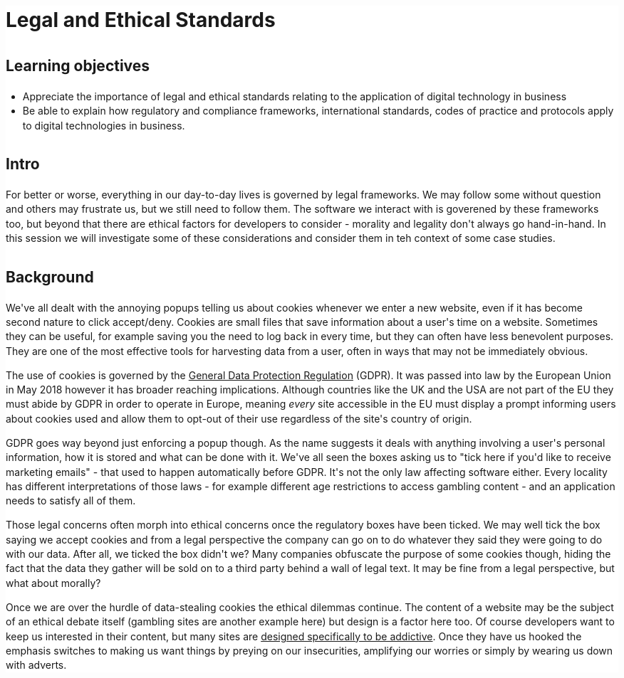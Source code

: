 # Legal and Ethical Standards

## Learning objectives

- Appreciate the importance of legal and ethical standards relating to the application of digital technology in business
- Be able to explain how regulatory and compliance frameworks, international standards, codes of practice and protocols apply to digital technologies in business.

## Intro

For better or worse, everything in our day-to-day lives is governed by legal frameworks. We may follow some without question and others may frustrate us, but we still need to follow them. The software we interact with is goverened by these frameworks too, but beyond that there are ethical factors for developers to consider - morality and legality don't always go hand-in-hand. In this session we will investigate some of these considerations and consider them in teh context of some case studies.

## Background

We've all dealt with the annoying popups telling us about cookies whenever we enter a new website, even if it has become second nature to click accept/deny. Cookies are small files that save information about a user's time on a website. Sometimes they can be useful, for example saving you the need to log back in every time, but they can often have less benevolent purposes. They are one of the most effective tools for harvesting data from a user, often in ways that may not be immediately obvious.

The use of cookies is governed by the [General Data Protection Regulation](https://gdpr-info.eu/) (GDPR). It was passed into law by the European Union in May 2018 however it has broader reaching implications. Although countries like the UK and the USA are not part of the EU they must abide by GDPR in order to operate in Europe, meaning _every_ site accessible in the EU must display a prompt informing users about cookies used and allow them to opt-out of their use regardless of the site's country of origin.

GDPR goes way beyond just enforcing a popup though. As the name suggests it deals with anything involving a user's personal information, how it is stored and what can be done with it. We've all seen the boxes asking us to "tick here if you'd like to receive marketing emails" - that used to happen automatically before GDPR. It's not the only law affecting software either. Every locality has different interpretations of those laws - for example different age restrictions to access gambling content - and an application needs to satisfy all of them.

Those legal concerns often morph into ethical concerns once the regulatory boxes have been ticked. We may well tick the box saying we accept cookies and from a legal perspective the company can go on to do whatever they said they were going to do with our data. After all, we ticked the box didn't we? Many companies obfuscate the purpose of some cookies though, hiding the fact that the data they gather will be sold on to a third party behind a wall of legal text. It may be fine from a legal perspective, but what about morally?

Once we are over the hurdle of data-stealing cookies the ethical dilemmas continue. The content of a website may be the subject of an ethical debate itself (gambling sites are another example here) but design is a factor here too. Of course developers want to keep us interested in their content, but many sites are [designed specifically to be addictive](https://www.komododigital.co.uk/insights/how-social-media-apps-ux-ui-are-designed-to-engage-and-be-addictive/). Once they have us hooked the emphasis switches to making us want things by preying on our insecurities, amplifying our worries or simply by wearing us down with adverts.

